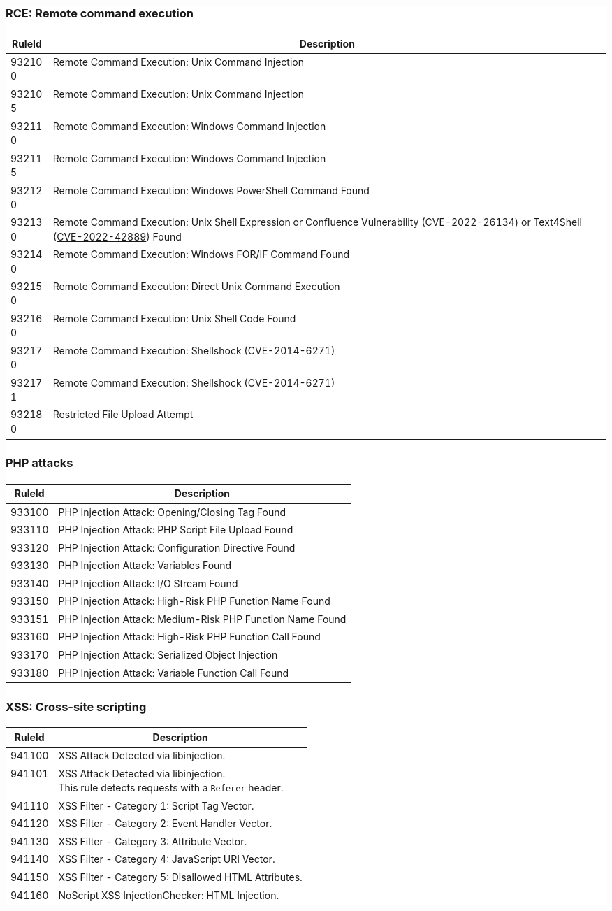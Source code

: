 ### <a name="drs932-10"></a> RCE: Remote command execution
|RuleId|Description|
|---|---|
|932100|Remote Command Execution: Unix Command Injection|
|932105|Remote Command Execution: Unix Command Injection|
|932110|Remote Command Execution: Windows Command Injection|
|932115|Remote Command Execution: Windows Command Injection|
|932120|Remote Command Execution: Windows PowerShell Command Found|
|932130|Remote Command Execution: Unix Shell Expression or Confluence Vulnerability (CVE-2022-26134) or Text4Shell ([CVE-2022-42889](https://nvd.nist.gov/vuln/detail/CVE-2022-42889)) Found|
|932140|Remote Command Execution: Windows FOR/IF Command Found|
|932150|Remote Command Execution: Direct Unix Command Execution|
|932160|Remote Command Execution: Unix Shell Code Found|
|932170|Remote Command Execution: Shellshock (CVE-2014-6271)|
|932171|Remote Command Execution: Shellshock (CVE-2014-6271)|
|932180|Restricted File Upload Attempt|

### <a name="drs933-10"></a> PHP attacks
|RuleId|Description|
|---|---|
|933100|PHP Injection Attack: Opening/Closing Tag Found|
|933110|PHP Injection Attack: PHP Script File Upload Found|
|933120|PHP Injection Attack: Configuration Directive Found|
|933130|PHP Injection Attack: Variables Found|
|933140|PHP Injection Attack: I/O Stream Found|
|933150|PHP Injection Attack: High-Risk PHP Function Name Found|
|933151|PHP Injection Attack: Medium-Risk PHP Function Name Found|
|933160|PHP Injection Attack: High-Risk PHP Function Call Found|
|933170|PHP Injection Attack: Serialized Object Injection|
|933180|PHP Injection Attack: Variable Function Call Found|

### <a name="drs941-10"></a> XSS: Cross-site scripting
|RuleId|Description|
|---|---|
|941100|XSS Attack Detected via libinjection.|
|941101|XSS Attack Detected via libinjection.<br />This rule detects requests with a `Referer` header.|
|941110|XSS Filter - Category 1: Script Tag Vector.|
|941120|XSS Filter - Category 2: Event Handler Vector.|
|941130|XSS Filter - Category 3: Attribute Vector.|
|941140|XSS Filter - Category 4: JavaScript URI Vector.|
|941150|XSS Filter - Category 5: Disallowed HTML Attributes.|
|941160|NoScript XSS InjectionChecker: HTML Injection.|